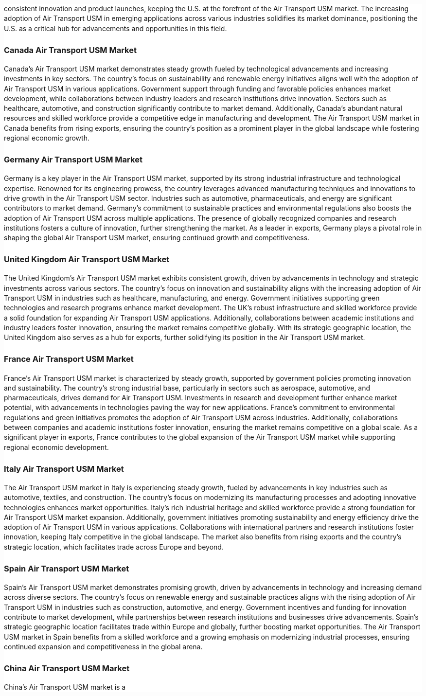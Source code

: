 consistent innovation and product launches, keeping the U.S. at the forefront of the Air Transport USM market. The increasing adoption of Air Transport USM in emerging applications across various industries solidifies its market dominance, positioning the U.S. as a critical hub for advancements and opportunities in this field.</p><h3>Canada Air Transport USM Market</h3><p>Canada&rsquo;s Air Transport USM market demonstrates steady growth fueled by technological advancements and increasing investments in key sectors. The country&rsquo;s focus on sustainability and renewable energy initiatives aligns well with the adoption of Air Transport USM in various applications. Government support through funding and favorable policies enhances market development, while collaborations between industry leaders and research institutions drive innovation. Sectors such as healthcare, automotive, and construction significantly contribute to market demand. Additionally, Canada&rsquo;s abundant natural resources and skilled workforce provide a competitive edge in manufacturing and development. The Air Transport USM market in Canada benefits from rising exports, ensuring the country&rsquo;s position as a prominent player in the global landscape while fostering regional economic growth.</p><h3>Germany Air Transport USM Market</h3><p>Germany is a key player in the Air Transport USM market, supported by its strong industrial infrastructure and technological expertise. Renowned for its engineering prowess, the country leverages advanced manufacturing techniques and innovations to drive growth in the Air Transport USM sector. Industries such as automotive, pharmaceuticals, and energy are significant contributors to market demand. Germany&rsquo;s commitment to sustainable practices and environmental regulations also boosts the adoption of Air Transport USM across multiple applications. The presence of globally recognized companies and research institutions fosters a culture of innovation, further strengthening the market. As a leader in exports, Germany plays a pivotal role in shaping the global Air Transport USM market, ensuring continued growth and competitiveness.</p><h3>United Kingdom Air Transport USM Market</h3><p>The United Kingdom&rsquo;s Air Transport USM market exhibits consistent growth, driven by advancements in technology and strategic investments across various sectors. The country&rsquo;s focus on innovation and sustainability aligns with the increasing adoption of Air Transport USM in industries such as healthcare, manufacturing, and energy. Government initiatives supporting green technologies and research programs enhance market development. The UK&rsquo;s robust infrastructure and skilled workforce provide a solid foundation for expanding Air Transport USM applications. Additionally, collaborations between academic institutions and industry leaders foster innovation, ensuring the market remains competitive globally. With its strategic geographic location, the United Kingdom also serves as a hub for exports, further solidifying its position in the Air Transport USM market.</p><h3>France Air Transport USM Market</h3><p>France&rsquo;s Air Transport USM market is characterized by steady growth, supported by government policies promoting innovation and sustainability. The country&rsquo;s strong industrial base, particularly in sectors such as aerospace, automotive, and pharmaceuticals, drives demand for Air Transport USM. Investments in research and development further enhance market potential, with advancements in technologies paving the way for new applications. France&rsquo;s commitment to environmental regulations and green initiatives promotes the adoption of Air Transport USM across industries. Additionally, collaborations between companies and academic institutions foster innovation, ensuring the market remains competitive on a global scale. As a significant player in exports, France contributes to the global expansion of the Air Transport USM market while supporting regional economic development.</p><h3>Italy Air Transport USM Market</h3><p>The Air Transport USM market in Italy is experiencing steady growth, fueled by advancements in key industries such as automotive, textiles, and construction. The country&rsquo;s focus on modernizing its manufacturing processes and adopting innovative technologies enhances market opportunities. Italy&rsquo;s rich industrial heritage and skilled workforce provide a strong foundation for Air Transport USM market expansion. Additionally, government initiatives promoting sustainability and energy efficiency drive the adoption of Air Transport USM in various applications. Collaborations with international partners and research institutions foster innovation, keeping Italy competitive in the global landscape. The market also benefits from rising exports and the country&rsquo;s strategic location, which facilitates trade across Europe and beyond.</p><h3>Spain Air Transport USM Market</h3><p>Spain&rsquo;s Air Transport USM market demonstrates promising growth, driven by advancements in technology and increasing demand across diverse sectors. The country&rsquo;s focus on renewable energy and sustainable practices aligns with the rising adoption of Air Transport USM in industries such as construction, automotive, and energy. Government incentives and funding for innovation contribute to market development, while partnerships between research institutions and businesses drive advancements. Spain&rsquo;s strategic geographic location facilitates trade within Europe and globally, further boosting market opportunities. The Air Transport USM market in Spain benefits from a skilled workforce and a growing emphasis on modernizing industrial processes, ensuring continued expansion and competitiveness in the global arena.</p><h3>China Air Transport USM Market</h3><p>China&rsquo;s Air Transport USM market is a